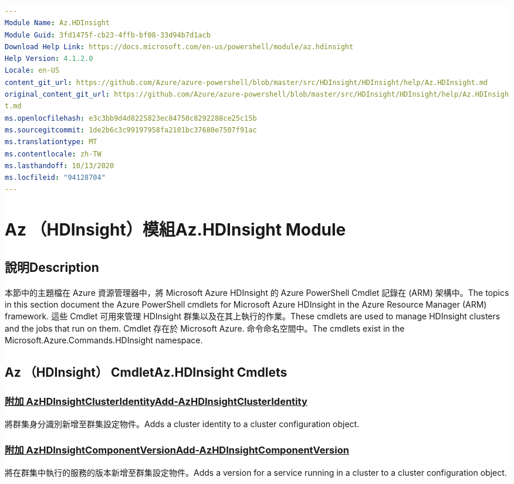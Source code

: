```yaml
---
Module Name: Az.HDInsight
Module Guid: 3fd1475f-cb23-4ffb-bf08-33d94b7d1acb
Download Help Link: https://docs.microsoft.com/en-us/powershell/module/az.hdinsight
Help Version: 4.1.2.0
Locale: en-US
content_git_url: https://github.com/Azure/azure-powershell/blob/master/src/HDInsight/HDInsight/help/Az.HDInsight.md
original_content_git_url: https://github.com/Azure/azure-powershell/blob/master/src/HDInsight/HDInsight/help/Az.HDInsight.md
ms.openlocfilehash: e3c3bb9d4d8225823ec84750c8292288ce25c15b
ms.sourcegitcommit: 1de2b6c3c99197958fa2101bc37680e7507f91ac
ms.translationtype: MT
ms.contentlocale: zh-TW
ms.lasthandoff: 10/13/2020
ms.locfileid: "94128704"
---
```

# <span data-ttu-id="44a82-101">Az （HDInsight）模組</span><span class="sxs-lookup"><span data-stu-id="44a82-101">Az.HDInsight Module</span></span>
## <span data-ttu-id="44a82-102">說明</span><span class="sxs-lookup"><span data-stu-id="44a82-102">Description</span></span>
<span data-ttu-id="44a82-103">本節中的主題檔在 Azure 資源管理器中，將 Microsoft Azure HDInsight 的 Azure PowerShell Cmdlet 記錄在 (ARM) 架構中。</span><span class="sxs-lookup"><span data-stu-id="44a82-103">The topics in this section document the Azure PowerShell cmdlets for Microsoft Azure HDInsight in the Azure Resource Manager (ARM) framework.</span></span> <span data-ttu-id="44a82-104">這些 Cmdlet 可用來管理 HDInsight 群集以及在其上執行的作業。</span><span class="sxs-lookup"><span data-stu-id="44a82-104">These cmdlets are used to manage HDInsight clusters and the jobs that run on them.</span></span> <span data-ttu-id="44a82-105">Cmdlet 存在於 Microsoft Azure. 命令命名空間中。</span><span class="sxs-lookup"><span data-stu-id="44a82-105">The cmdlets exist in the Microsoft.Azure.Commands.HDInsight namespace.</span></span>

## <span data-ttu-id="44a82-106">Az （HDInsight） Cmdlet</span><span class="sxs-lookup"><span data-stu-id="44a82-106">Az.HDInsight Cmdlets</span></span>
### [<span data-ttu-id="44a82-107">附加 AzHDInsightClusterIdentity</span><span class="sxs-lookup"><span data-stu-id="44a82-107">Add-AzHDInsightClusterIdentity</span></span>](Add-AzHDInsightClusterIdentity.md)
<span data-ttu-id="44a82-108">將群集身分識別新增至群集設定物件。</span><span class="sxs-lookup"><span data-stu-id="44a82-108">Adds a cluster identity to a cluster configuration object.</span></span>

### [<span data-ttu-id="44a82-109">附加 AzHDInsightComponentVersion</span><span class="sxs-lookup"><span data-stu-id="44a82-109">Add-AzHDInsightComponentVersion</span></span>](Add-AzHDInsightComponentVersion.md)
<span data-ttu-id="44a82-110">將在群集中執行的服務的版本新增至群集設定物件。</span><span class="sxs-lookup"><span data-stu-id="44a82-110">Adds a version for a service running in a cluster to a cluster configuration object.</span></span>
